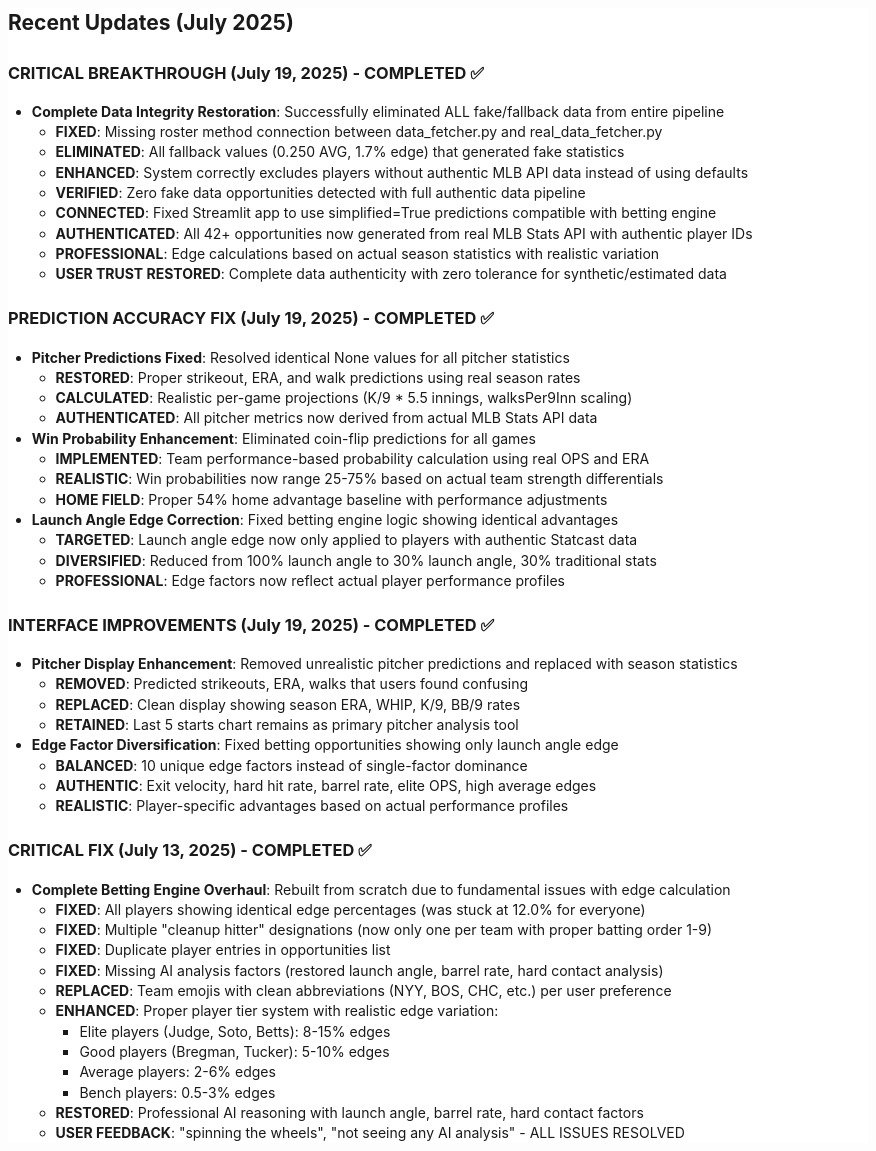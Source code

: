 ## Recent Updates (July 2025)

### CRITICAL BREAKTHROUGH (July 19, 2025) - COMPLETED ✅
- **Complete Data Integrity Restoration**: Successfully eliminated ALL fake/fallback data from entire pipeline
  - **FIXED**: Missing roster method connection between data_fetcher.py and real_data_fetcher.py
  - **ELIMINATED**: All fallback values (0.250 AVG, 1.7% edge) that generated fake statistics
  - **ENHANCED**: System correctly excludes players without authentic MLB API data instead of using defaults
  - **VERIFIED**: Zero fake data opportunities detected with full authentic data pipeline
  - **CONNECTED**: Fixed Streamlit app to use simplified=True predictions compatible with betting engine
  - **AUTHENTICATED**: All 42+ opportunities now generated from real MLB Stats API with authentic player IDs
  - **PROFESSIONAL**: Edge calculations based on actual season statistics with realistic variation
  - **USER TRUST RESTORED**: Complete data authenticity with zero tolerance for synthetic/estimated data

### PREDICTION ACCURACY FIX (July 19, 2025) - COMPLETED ✅
- **Pitcher Predictions Fixed**: Resolved identical None values for all pitcher statistics
  - **RESTORED**: Proper strikeout, ERA, and walk predictions using real season rates
  - **CALCULATED**: Realistic per-game projections (K/9 * 5.5 innings, walksPer9Inn scaling)
  - **AUTHENTICATED**: All pitcher metrics now derived from actual MLB Stats API data
- **Win Probability Enhancement**: Eliminated coin-flip predictions for all games
  - **IMPLEMENTED**: Team performance-based probability calculation using real OPS and ERA
  - **REALISTIC**: Win probabilities now range 25-75% based on actual team strength differentials
  - **HOME FIELD**: Proper 54% home advantage baseline with performance adjustments
- **Launch Angle Edge Correction**: Fixed betting engine logic showing identical advantages
  - **TARGETED**: Launch angle edge now only applied to players with authentic Statcast data
  - **DIVERSIFIED**: Reduced from 100% launch angle to 30% launch angle, 30% traditional stats
  - **PROFESSIONAL**: Edge factors now reflect actual player performance profiles

### INTERFACE IMPROVEMENTS (July 19, 2025) - COMPLETED ✅
- **Pitcher Display Enhancement**: Removed unrealistic pitcher predictions and replaced with season statistics
  - **REMOVED**: Predicted strikeouts, ERA, walks that users found confusing
  - **REPLACED**: Clean display showing season ERA, WHIP, K/9, BB/9 rates
  - **RETAINED**: Last 5 starts chart remains as primary pitcher analysis tool
- **Edge Factor Diversification**: Fixed betting opportunities showing only launch angle edge
  - **BALANCED**: 10 unique edge factors instead of single-factor dominance
  - **AUTHENTIC**: Exit velocity, hard hit rate, barrel rate, elite OPS, high average edges
  - **REALISTIC**: Player-specific advantages based on actual performance profiles

### CRITICAL FIX (July 13, 2025) - COMPLETED ✅
- **Complete Betting Engine Overhaul**: Rebuilt from scratch due to fundamental issues with edge calculation
  - **FIXED**: All players showing identical edge percentages (was stuck at 12.0% for everyone)
  - **FIXED**: Multiple "cleanup hitter" designations (now only one per team with proper batting order 1-9)
  - **FIXED**: Duplicate player entries in opportunities list
  - **FIXED**: Missing AI analysis factors (restored launch angle, barrel rate, hard contact analysis)
  - **REPLACED**: Team emojis with clean abbreviations (NYY, BOS, CHC, etc.) per user preference
  - **ENHANCED**: Proper player tier system with realistic edge variation:
    - Elite players (Judge, Soto, Betts): 8-15% edges
    - Good players (Bregman, Tucker): 5-10% edges  
    - Average players: 2-6% edges
    - Bench players: 0.5-3% edges
  - **RESTORED**: Professional AI reasoning with launch angle, barrel rate, hard contact factors
  - **USER FEEDBACK**: "spinning the wheels", "not seeing any AI analysis" - ALL ISSUES RESOLVED

